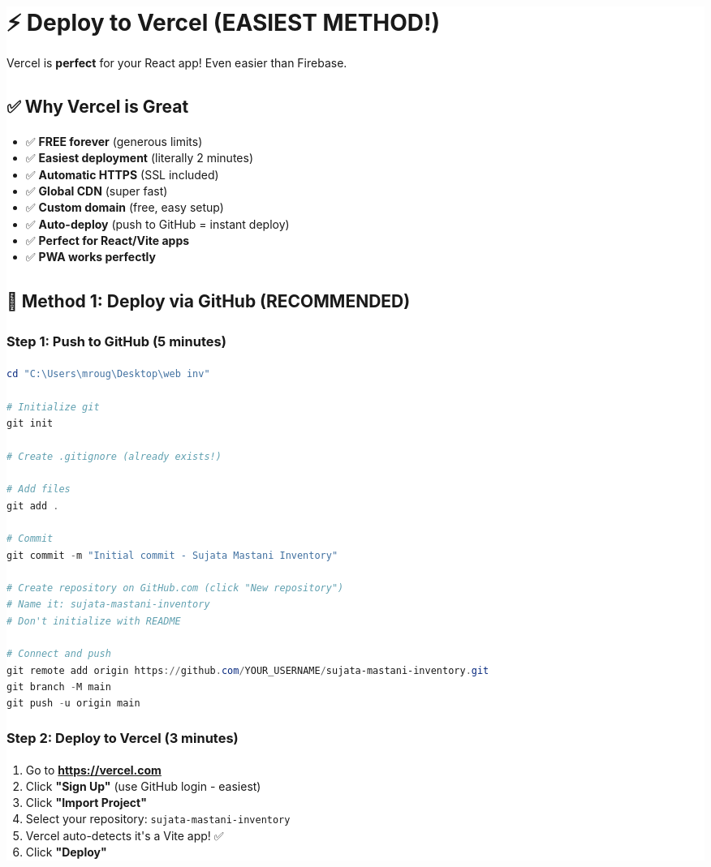 # ⚡ Deploy to Vercel (EASIEST METHOD!)

Vercel is **perfect** for your React app! Even easier than Firebase.

## ✅ Why Vercel is Great

- ✅ **FREE forever** (generous limits)
- ✅ **Easiest deployment** (literally 2 minutes)
- ✅ **Automatic HTTPS** (SSL included)
- ✅ **Global CDN** (super fast)
- ✅ **Custom domain** (free, easy setup)
- ✅ **Auto-deploy** (push to GitHub = instant deploy)
- ✅ **Perfect for React/Vite apps**
- ✅ **PWA works perfectly**

## 🚀 Method 1: Deploy via GitHub (RECOMMENDED)

### Step 1: Push to GitHub (5 minutes)

```powershell
cd "C:\Users\mroug\Desktop\web inv"

# Initialize git
git init

# Create .gitignore (already exists!)

# Add files
git add .

# Commit
git commit -m "Initial commit - Sujata Mastani Inventory"

# Create repository on GitHub.com (click "New repository")
# Name it: sujata-mastani-inventory
# Don't initialize with README

# Connect and push
git remote add origin https://github.com/YOUR_USERNAME/sujata-mastani-inventory.git
git branch -M main
git push -u origin main
```

### Step 2: Deploy to Vercel (3 minutes)

1. Go to **https://vercel.com**
2. Click **"Sign Up"** (use GitHub login - easiest)
3. Click **"Import Project"**
4. Select your repository: `sujata-mastani-inventory`
5. Vercel auto-detects it's a Vite app! ✅
6. Click **"Deploy"**
